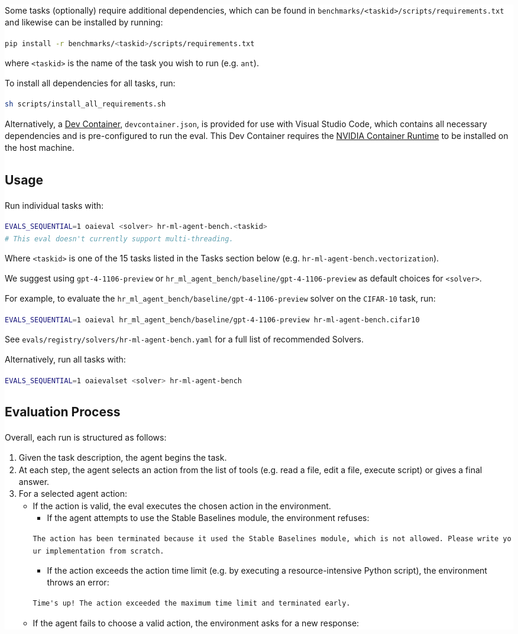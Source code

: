 Some tasks (optionally) require additional dependencies, which can be found in `benchmarks/<taskid>/scripts/requirements.txt` and likewise can be installed by running:

```bash
pip install -r benchmarks/<taskid>/scripts/requirements.txt
```

where `<taskid>` is the name of the task you wish to run (e.g. `ant`).

To install all dependencies for all tasks, run:

```bash
sh scripts/install_all_requirements.sh
```

Alternatively, a [Dev Container](https://code.visualstudio.com/docs/devcontainers/containers), `devcontainer.json`, is provided for use with Visual Studio Code, which contains all necessary dependencies and is pre-configured to run the eval. This Dev Container requires the [NVIDIA Container Runtime](https://developer.nvidia.com/container-runtime) to be installed on the host machine.

## Usage

Run individual tasks with:

```bash
EVALS_SEQUENTIAL=1 oaieval <solver> hr-ml-agent-bench.<taskid>
# This eval doesn't currently support multi-threading.
```

Where `<taskid>` is one of the 15 tasks listed in the Tasks section below (e.g. `hr-ml-agent-bench.vectorization`).

We suggest using `gpt-4-1106-preview` or `hr_ml_agent_bench/baseline/gpt-4-1106-preview` as default choices for `<solver>`.

For example, to evaluate the `hr_ml_agent_bench/baseline/gpt-4-1106-preview` solver on the `CIFAR-10` task, run:

```bash
EVALS_SEQUENTIAL=1 oaieval hr_ml_agent_bench/baseline/gpt-4-1106-preview hr-ml-agent-bench.cifar10
```

See `evals/registry/solvers/hr-ml-agent-bench.yaml` for a full list of recommended Solvers.

Alternatively, run all tasks with:

```bash
EVALS_SEQUENTIAL=1 oaievalset <solver> hr-ml-agent-bench
```

## Evaluation Process

Overall, each run is structured as follows:

1. Given the task description, the agent begins the task.
2. At each step, the agent selects an action from the list of tools (e.g. read a file, edit a file, execute script) or gives a final answer.
3. For a selected agent action:
    - If the action is valid, the eval executes the chosen action in the environment.
        - If the agent attempts to use the Stable Baselines module, the environment refuses:
        ```
        The action has been terminated because it used the Stable Baselines module, which is not allowed. Please write your implementation from scratch.
        ```
        - If the action exceeds the action time limit (e.g. by executing a resource-intensive Python script), the environment throws an error:
        ```
        Time's up! The action exceeded the maximum time limit and terminated early.
        ```
    - If the agent fails to choose a valid action, the environment asks for a new response:
    ```
